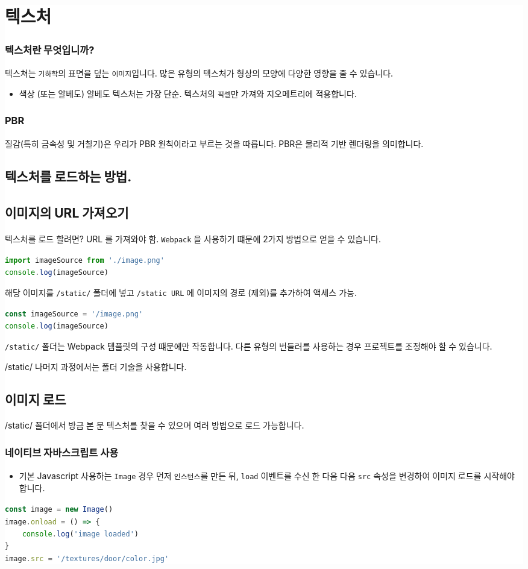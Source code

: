 <h1>텍스처</h1>

### 텍스처란 무엇입니까?

텍스쳐는 `기하학`의 표면을 덮는 `이미지`입니다.
많은 유형의 텍스처가 형상의 모양에 다양한 영향을 줄 수 있습니다.

- 색상 (또는 알베도) 알베도 텍스처는 가장 단순. 텍스처의 `픽셀`만 가져와 지오메트리에 적용합니다.




### PBR 

질감(특히 금속성 및 거칠기)은 우리가 PBR 원칙이라고 부르는 것을 따릅니다.
PBR은 물리적 기반 렌더링을 의미합니다.




## 텍스처를 로드하는 방법.

<h2>이미지의 URL 가져오기</h2>

텍스처를 로드 할려면? URL 를 가져와야 함.
`Webpack` 을 사용하기 떄문에 2가지 방법으로 얻을 수 있습니다.

``` javascript
import imageSource from './image.png'
console.log(imageSource) 
```


해당 이미지를 `/static/` 폴더에 넣고 `/static URL` 에 이미지의 경로 (제외)를 추가하여 액세스 가능.

``` javascript
const imageSource = '/image.png'
console.log(imageSource)
```

`/static/` 폴더는 Webpack 템플릿의 구성 떄문에만 작동합니다.
다른 유형의 번들러를 사용하는 경우 프로젝트를 조정해야 할 수 있습니다.

/static/ 나머지 과정에서는 폴더 기술을 사용합니다.






<h2>이미지 로드</h2>

/static/ 폴더에서 방금 본 문 텍스처를 찾을 수 있으며 여러 방법으로 로드 가능합니다.


### 네이티브 자바스크립트 사용

- 기본 Javascript 사용하는 `Image` 경우 먼저 `인스턴스`를 만든 뒤, `load` 이벤트를 수신 한 다음 
다음 `src` 속성을 변경하여 이미지 로드를 시작해야 합니다.

``` javascript
const image = new Image()
image.onload = () => {
    console.log('image loaded')
}
image.src = '/textures/door/color.jpg'
```
